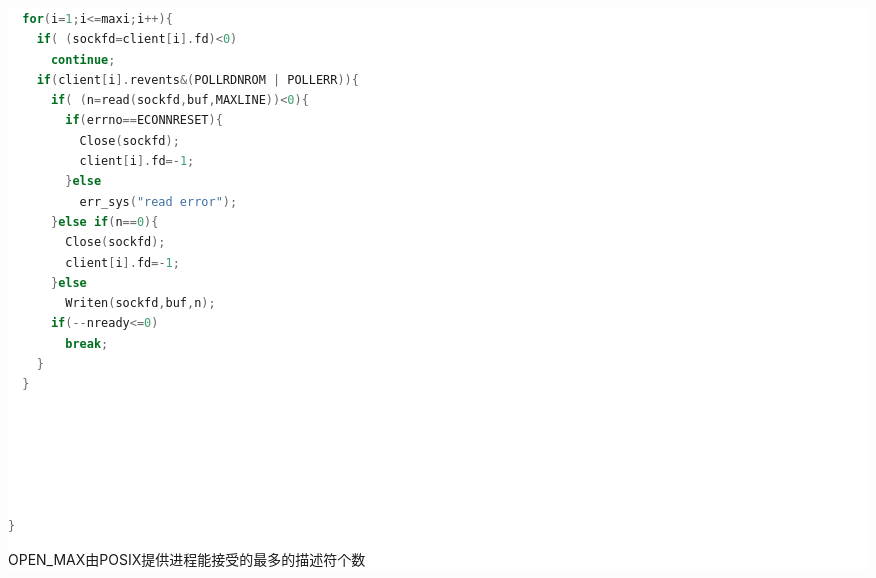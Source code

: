 ```c
  for(i=1;i<=maxi;i++){
    if( (sockfd=client[i].fd)<0)
      continue;
    if(client[i].revents&(POLLRDNROM | POLLERR)){
      if( (n=read(sockfd,buf,MAXLINE))<0){
        if(errno==ECONNRESET){
          Close(sockfd);
          client[i].fd=-1;
        }else
          err_sys("read error");
      }else if(n==0){
        Close(sockfd);
        client[i].fd=-1;
      }else
        Writen(sockfd,buf,n);
      if(--nready<=0)
        break;
    }
  }
  
  
  
  
  
  
}
```

OPEN_MAX由POSIX提供进程能接受的最多的描述符个数

